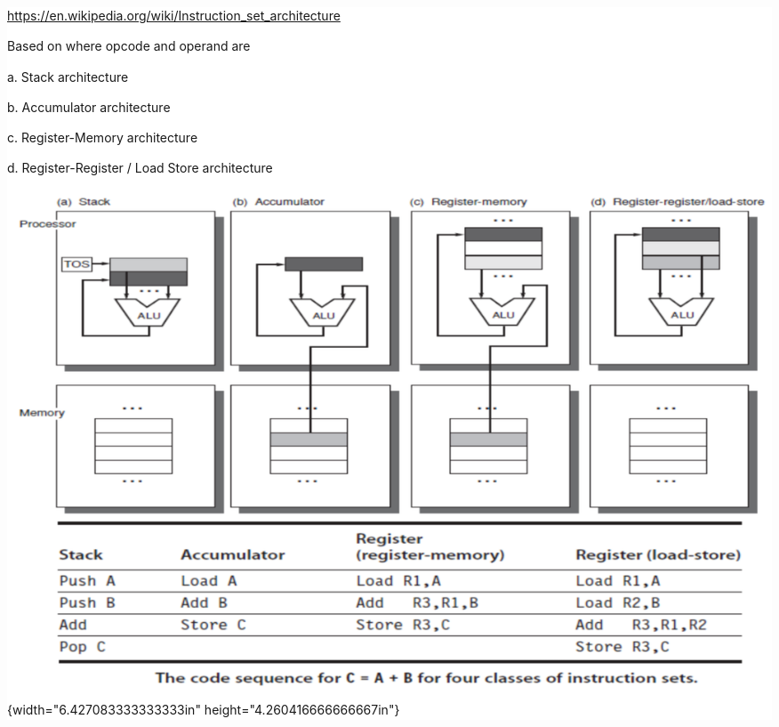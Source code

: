 

<https://en.wikipedia.org/wiki/Instruction_set_architecture>



Based on where opcode and operand are

a.  Stack architecture

b.  Accumulator architecture

c.  Register-Memory architecture

d.  Register-Register / Load Store architecture



![(a) Stack Memory Stack Push A Push B Add Pop C (b) Accumulator Accumulator Load A Add B Store C (c) Register-memory Register (register-memory) Load RI, A Add Store R3,C (d) Register-registernoad-store Register (load-store) Load RI, A Load R2,B Add Store R3,C The code sequence for C = A + B for four classes of instruction sets. ](media/Basic-Computer-Organization-image7.png){width="6.427083333333333in" height="4.260416666666667in"}


